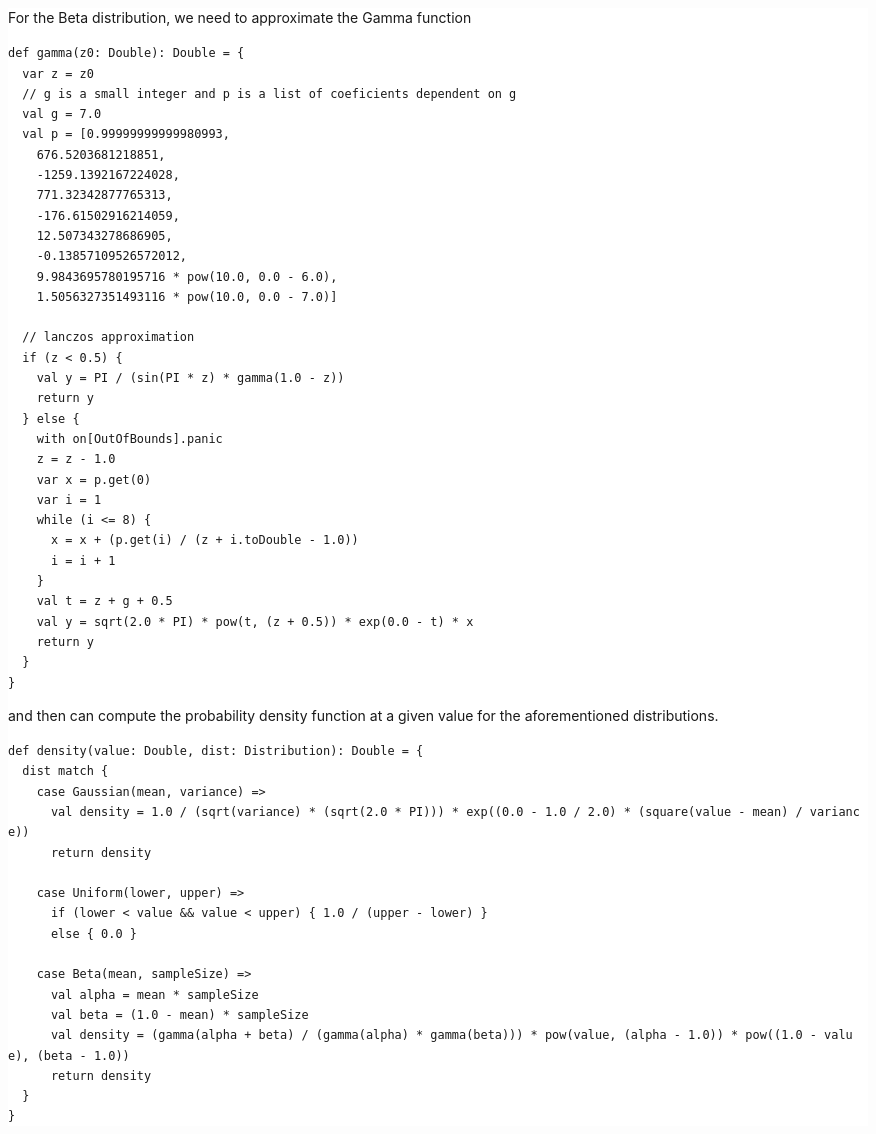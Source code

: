 ```
```

For the Beta distribution, we need to approximate the Gamma function

```
def gamma(z0: Double): Double = {
  var z = z0
  // g is a small integer and p is a list of coeficients dependent on g
  val g = 7.0
  val p = [0.99999999999980993,
    676.5203681218851,
    -1259.1392167224028,
    771.32342877765313,
    -176.61502916214059,
    12.507343278686905,
    -0.13857109526572012,
    9.9843695780195716 * pow(10.0, 0.0 - 6.0),
    1.5056327351493116 * pow(10.0, 0.0 - 7.0)]
  
  // lanczos approximation
  if (z < 0.5) {
    val y = PI / (sin(PI * z) * gamma(1.0 - z))
    return y
  } else {
    with on[OutOfBounds].panic
    z = z - 1.0
    var x = p.get(0)
    var i = 1
    while (i <= 8) {
      x = x + (p.get(i) / (z + i.toDouble - 1.0))
      i = i + 1
    }
    val t = z + g + 0.5
    val y = sqrt(2.0 * PI) * pow(t, (z + 0.5)) * exp(0.0 - t) * x
    return y
  }
}
```

and then can compute the probability density function at a given value for the aforementioned distributions.

```
def density(value: Double, dist: Distribution): Double = {
  dist match {
    case Gaussian(mean, variance) =>
      val density = 1.0 / (sqrt(variance) * (sqrt(2.0 * PI))) * exp((0.0 - 1.0 / 2.0) * (square(value - mean) / variance))
      return density

    case Uniform(lower, upper) =>
      if (lower < value && value < upper) { 1.0 / (upper - lower) }
      else { 0.0 }

    case Beta(mean, sampleSize) =>
      val alpha = mean * sampleSize
      val beta = (1.0 - mean) * sampleSize
      val density = (gamma(alpha + beta) / (gamma(alpha) * gamma(beta))) * pow(value, (alpha - 1.0)) * pow((1.0 - value), (beta - 1.0))
      return density
  }
}
```
